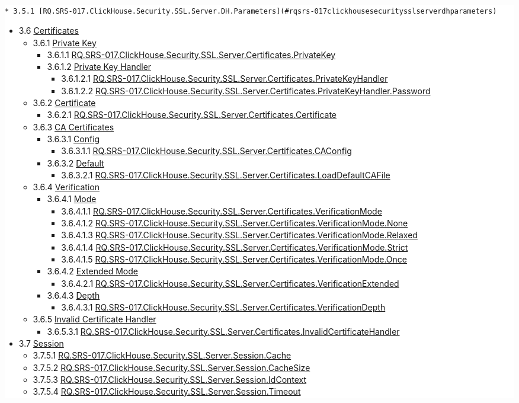     * 3.5.1 [RQ.SRS-017.ClickHouse.Security.SSL.Server.DH.Parameters](#rqsrs-017clickhousesecuritysslserverdhparameters)
  * 3.6 [Certificates](#certificates)
    * 3.6.1 [Private Key](#private-key)
      * 3.6.1.1 [RQ.SRS-017.ClickHouse.Security.SSL.Server.Certificates.PrivateKey](#rqsrs-017clickhousesecuritysslservercertificatesprivatekey)
      * 3.6.1.2 [Private Key Handler](#private-key-handler)
        * 3.6.1.2.1 [RQ.SRS-017.ClickHouse.Security.SSL.Server.Certificates.PrivateKeyHandler](#rqsrs-017clickhousesecuritysslservercertificatesprivatekeyhandler)
        * 3.6.1.2.2 [RQ.SRS-017.ClickHouse.Security.SSL.Server.Certificates.PrivateKeyHandler.Password](#rqsrs-017clickhousesecuritysslservercertificatesprivatekeyhandlerpassword)
    * 3.6.2 [Certificate](#certificate)
      * 3.6.2.1 [RQ.SRS-017.ClickHouse.Security.SSL.Server.Certificates.Certificate](#rqsrs-017clickhousesecuritysslservercertificatescertificate)
    * 3.6.3 [CA Certificates](#ca-certificates)
      * 3.6.3.1 [Config](#config)
        * 3.6.3.1.1 [RQ.SRS-017.ClickHouse.Security.SSL.Server.Certificates.CAConfig](#rqsrs-017clickhousesecuritysslservercertificatescaconfig)
      * 3.6.3.2 [Default](#default)
        * 3.6.3.2.1 [RQ.SRS-017.ClickHouse.Security.SSL.Server.Certificates.LoadDefaultCAFile](#rqsrs-017clickhousesecuritysslservercertificatesloaddefaultcafile)
    * 3.6.4 [Verification](#verification)
      * 3.6.4.1 [Mode](#mode)
        * 3.6.4.1.1 [RQ.SRS-017.ClickHouse.Security.SSL.Server.Certificates.VerificationMode](#rqsrs-017clickhousesecuritysslservercertificatesverificationmode)
        * 3.6.4.1.2 [RQ.SRS-017.ClickHouse.Security.SSL.Server.Certificates.VerificationMode.None](#rqsrs-017clickhousesecuritysslservercertificatesverificationmodenone)
        * 3.6.4.1.3 [RQ.SRS-017.ClickHouse.Security.SSL.Server.Certificates.VerificationMode.Relaxed](#rqsrs-017clickhousesecuritysslservercertificatesverificationmoderelaxed)
        * 3.6.4.1.4 [RQ.SRS-017.ClickHouse.Security.SSL.Server.Certificates.VerificationMode.Strict](#rqsrs-017clickhousesecuritysslservercertificatesverificationmodestrict)
        * 3.6.4.1.5 [RQ.SRS-017.ClickHouse.Security.SSL.Server.Certificates.VerificationMode.Once](#rqsrs-017clickhousesecuritysslservercertificatesverificationmodeonce)
      * 3.6.4.2 [Extended Mode](#extended-mode)
        * 3.6.4.2.1 [RQ.SRS-017.ClickHouse.Security.SSL.Server.Certificates.VerificationExtended](#rqsrs-017clickhousesecuritysslservercertificatesverificationextended)
      * 3.6.4.3 [Depth](#depth)
        * 3.6.4.3.1 [RQ.SRS-017.ClickHouse.Security.SSL.Server.Certificates.VerificationDepth](#rqsrs-017clickhousesecuritysslservercertificatesverificationdepth)
    * 3.6.5 [Invalid Certificate Handler](#invalid-certificate-handler)
        * 3.6.5.3.1 [RQ.SRS-017.ClickHouse.Security.SSL.Server.Certificates.InvalidCertificateHandler](#rqsrs-017clickhousesecuritysslservercertificatesinvalidcertificatehandler)
  * 3.7 [Session](#session)
      * 3.7.5.1 [RQ.SRS-017.ClickHouse.Security.SSL.Server.Session.Cache](#rqsrs-017clickhousesecuritysslserversessioncache)
      * 3.7.5.2 [RQ.SRS-017.ClickHouse.Security.SSL.Server.Session.CacheSize](#rqsrs-017clickhousesecuritysslserversessioncachesize)
      * 3.7.5.3 [RQ.SRS-017.ClickHouse.Security.SSL.Server.Session.IdContext](#rqsrs-017clickhousesecuritysslserversessionidcontext)
      * 3.7.5.4 [RQ.SRS-017.ClickHouse.Security.SSL.Server.Session.Timeout](#rqsrs-017clickhousesecuritysslserversessiontimeout)
